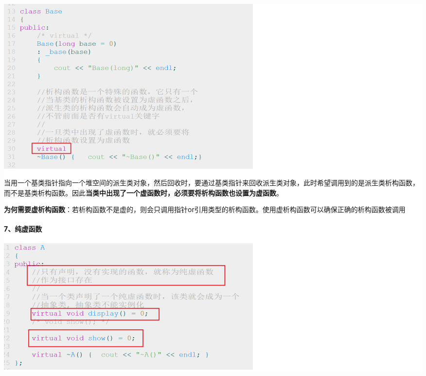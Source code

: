 <img src="笔记.assets/image-20220117173337209.png" alt="image-20220117173337209" style="zoom:50%;" />

当用一个基类指针指向一个堆空间的派生类对象，然后回收时，要通过基类指针来回收派生类对象，此时希望调用到的是派生类析构函数，而不是基类析构函数。因此**当类中出现了一个虚函数时，必须要将析构函数也设置为虚函数**。

**为何需要虚析构函数**：若析构函数不是虚的，则会只调用指针or引用类型的析构函数。使用虚析构函数可以确保正确的析构函数被调用

#### 7、纯虚函数

<img src="笔记.assets/image-20220117175508858.png" alt="image-20220117175508858" style="zoom:50%;" />
